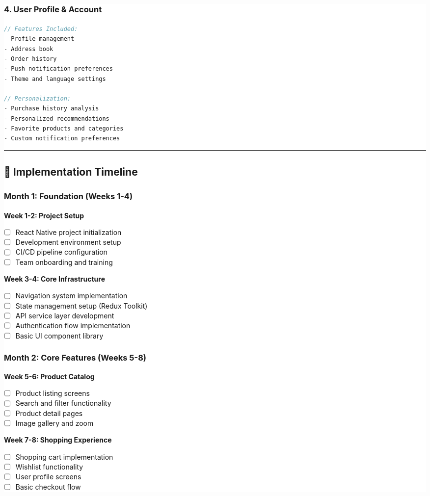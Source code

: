 ### 4. User Profile & Account

```typescript
// Features Included:
- Profile management
- Address book
- Order history
- Push notification preferences
- Theme and language settings

// Personalization:
- Purchase history analysis
- Personalized recommendations
- Favorite products and categories
- Custom notification preferences
```

---

## 🚀 Implementation Timeline

### Month 1: Foundation (Weeks 1-4)

**Week 1-2: Project Setup**

- [ ] React Native project initialization
- [ ] Development environment setup
- [ ] CI/CD pipeline configuration
- [ ] Team onboarding and training

**Week 3-4: Core Infrastructure**

- [ ] Navigation system implementation
- [ ] State management setup (Redux Toolkit)
- [ ] API service layer development
- [ ] Authentication flow implementation
- [ ] Basic UI component library

### Month 2: Core Features (Weeks 5-8)

**Week 5-6: Product Catalog**

- [ ] Product listing screens
- [ ] Search and filter functionality
- [ ] Product detail pages
- [ ] Image gallery and zoom

**Week 7-8: Shopping Experience**

- [ ] Shopping cart implementation
- [ ] Wishlist functionality
- [ ] User profile screens
- [ ] Basic checkout flow
